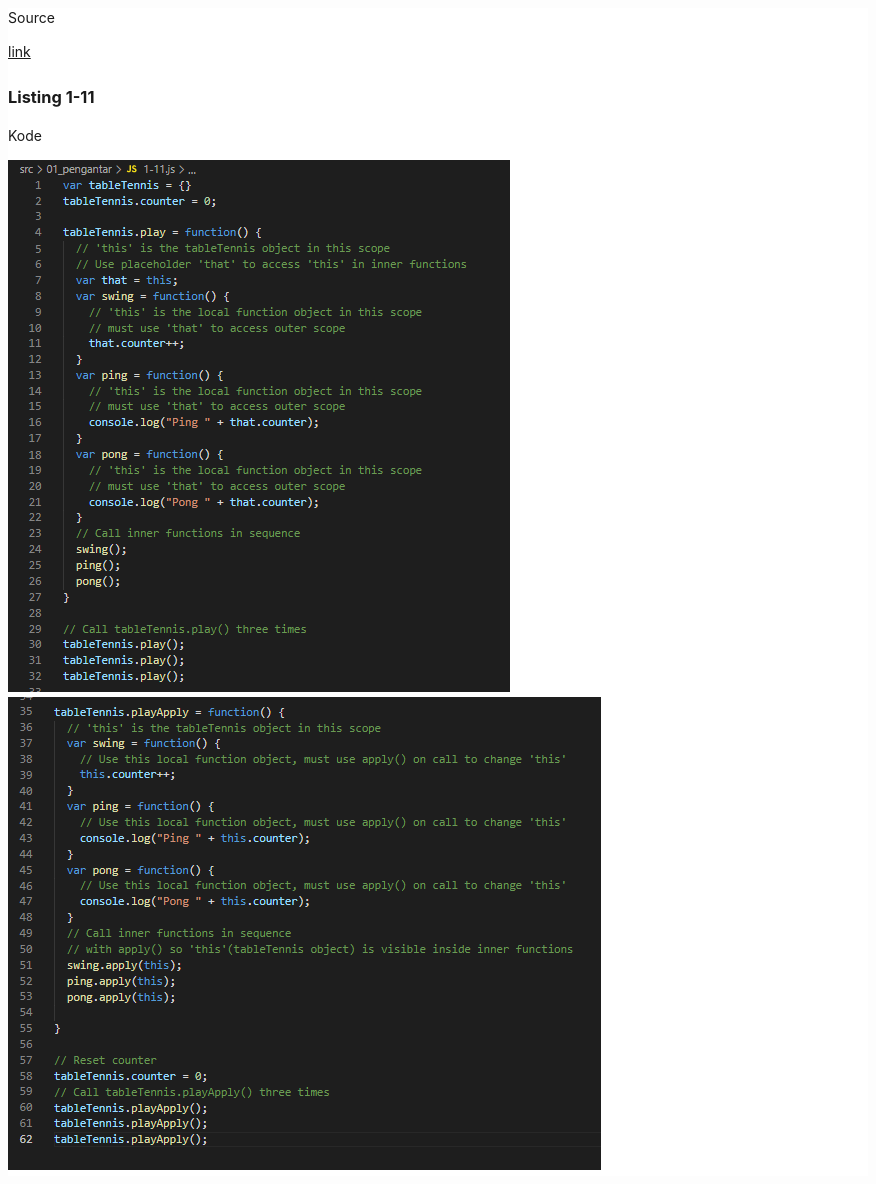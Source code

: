 Source

[link](../../src/01_pengantar/1-10.js)

### Listing 1-11
Kode

![contoh gambar](img/1-11_1.png)
![contoh gambar](img/1-11_2.png)
